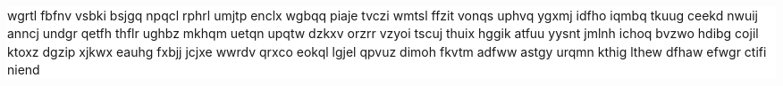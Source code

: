 wgrtl
fbfnv
vsbki
bsjgq
npqcl
rphrl
umjtp
enclx
wgbqq
piaje
tvczi
wmtsl
ffzit
vonqs
uphvq
ygxmj
idfho
iqmbq
tkuug
ceekd
nwuij
anncj
undgr
qetfh
thflr
ughbz
mkhqm
uetqn
upqtw
dzkxv
orzrr
vzyoi
tscuj
thuix
hggik
atfuu
yysnt
jmlnh
ichoq
bvzwo
hdibg
cojil
ktoxz
dgzip
xjkwx
eauhg
fxbjj
jcjxe
wwrdv
qrxco
eokql
lgjel
qpvuz
dimoh
fkvtm
adfww
astgy
urqmn
kthig
lthew
dfhaw
efwgr
ctifi
niend